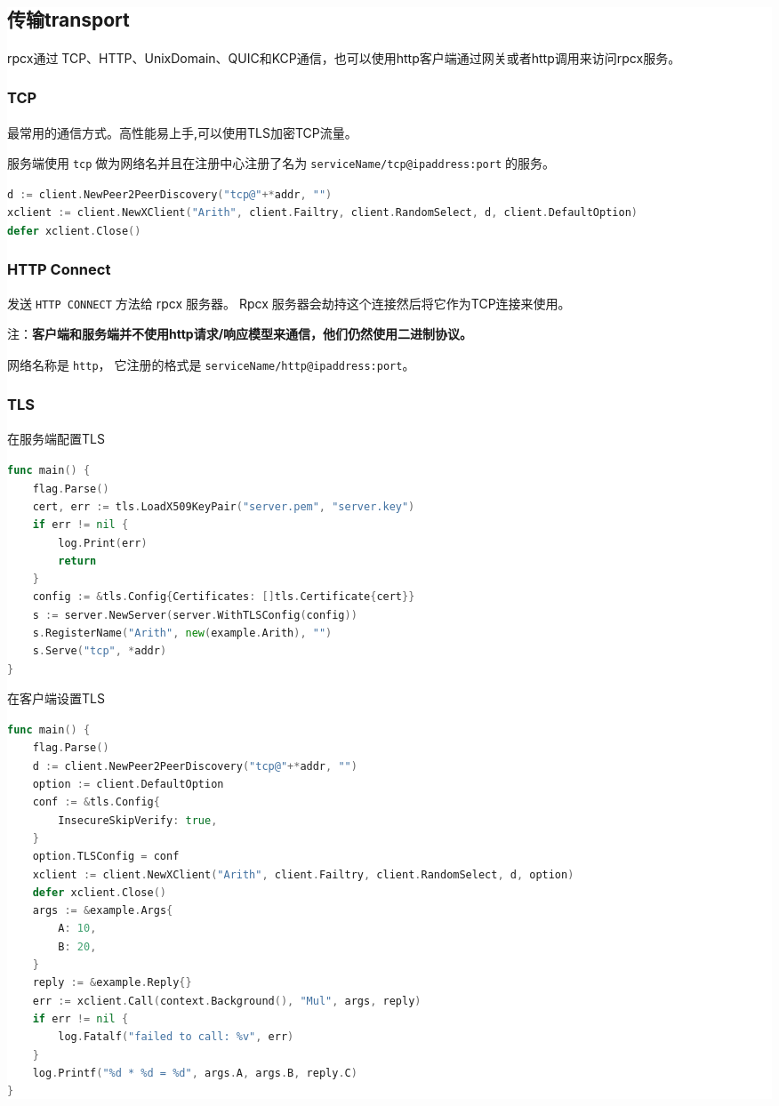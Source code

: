 ## 传输transport

rpcx通过 TCP、HTTP、UnixDomain、QUIC和KCP通信，也可以使用http客户端通过网关或者http调用来访问rpcx服务。

### TCP

最常用的通信方式。高性能易上手,可以使用TLS加密TCP流量。

服务端使用 `tcp` 做为网络名并且在注册中心注册了名为 `serviceName/tcp@ipaddress:port` 的服务。

```go
d := client.NewPeer2PeerDiscovery("tcp@"+*addr, "")
xclient := client.NewXClient("Arith", client.Failtry, client.RandomSelect, d, client.DefaultOption)
defer xclient.Close()
```

### HTTP Connect

发送 `HTTP CONNECT` 方法给 rpcx 服务器。 Rpcx 服务器会劫持这个连接然后将它作为TCP连接来使用。

注：**客户端和服务端并不使用http请求/响应模型来通信，他们仍然使用二进制协议。**

网络名称是 `http`， 它注册的格式是 `serviceName/http@ipaddress:port`。

### TLS

在服务端配置TLS

```go
func main() {
    flag.Parse()
    cert, err := tls.LoadX509KeyPair("server.pem", "server.key")
    if err != nil {
        log.Print(err)
        return
    }
    config := &tls.Config{Certificates: []tls.Certificate{cert}}
    s := server.NewServer(server.WithTLSConfig(config))
    s.RegisterName("Arith", new(example.Arith), "")
    s.Serve("tcp", *addr)
}
```

在客户端设置TLS

```go
func main() {
    flag.Parse()
    d := client.NewPeer2PeerDiscovery("tcp@"+*addr, "")
    option := client.DefaultOption
    conf := &tls.Config{
        InsecureSkipVerify: true,
    }
    option.TLSConfig = conf
    xclient := client.NewXClient("Arith", client.Failtry, client.RandomSelect, d, option)
    defer xclient.Close()
    args := &example.Args{
        A: 10,
        B: 20,
    }
    reply := &example.Reply{}
    err := xclient.Call(context.Background(), "Mul", args, reply)
    if err != nil {
        log.Fatalf("failed to call: %v", err)
    }
    log.Printf("%d * %d = %d", args.A, args.B, reply.C)
}
```